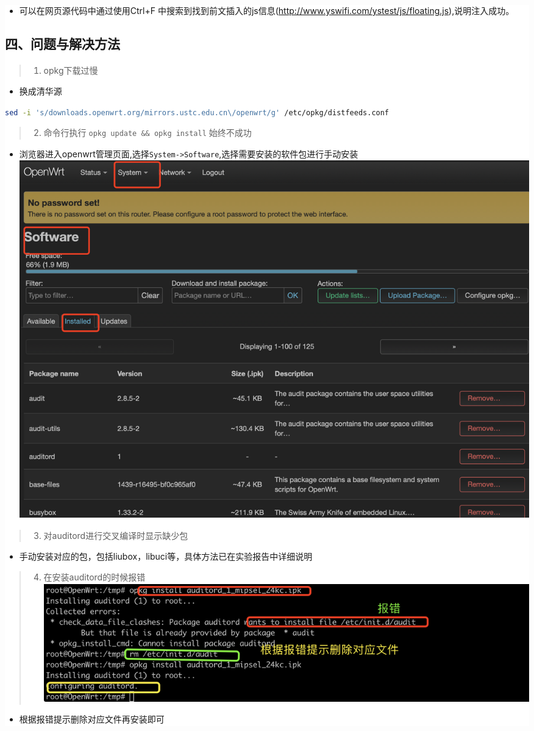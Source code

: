 - 可以在网页源代码中通过使用Ctrl+F 中搜索到找到前文插入的js信息(http://www.yswifi.com/ystest/js/floating.js),说明注入成功。


## 四、问题与解决方法
> 1. opkg下载过慢
- 换成清华源
```bash
sed -i 's/downloads.openwrt.org/mirrors.ustc.edu.cn\/openwrt/g' /etc/opkg/distfeeds.conf
```

> 2. 命令行执行  `opkg update && opkg install` 始终不成功
- 浏览器进入openwrt管理页面,选择`System->Software`,选择需要安装的软件包进行手动安装</b>![](./img/soft.png)

> 3. 对auditord进行交叉编译时显示缺少包
- 手动安装对应的包，包括liubox，libuci等，具体方法已在实验报告中详细说明

> 4. 在安装auditord的时候报错</b>![](./img/adtr-in-scs.png)
- 根据报错提示删除对应文件再安装即可
